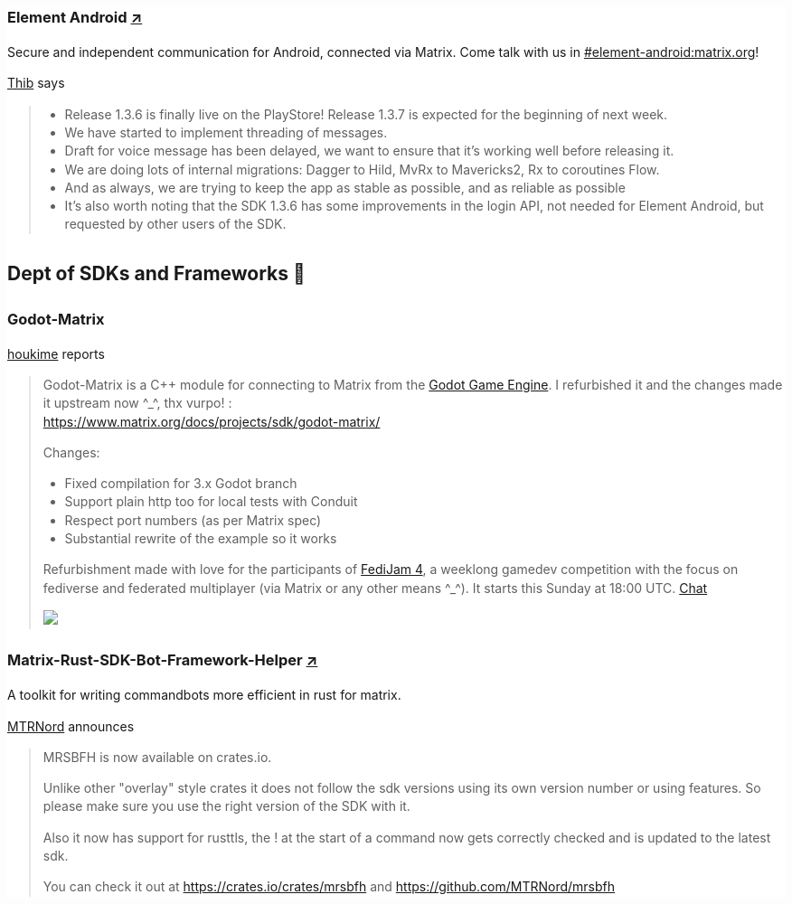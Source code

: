 ### Element Android [↗](https://github.com/vector-im/element-android)

Secure and independent communication for Android, connected via Matrix. Come talk with us in [#element-android:matrix.org](https://matrix.to/#/#element-android:matrix.org)!

[Thib](https://matrix.to/#/@thib:ergaster.org) says

> * Release 1.3.6 is finally live on the PlayStore! Release 1.3.7 is expected for the beginning of next week.
> * We have started to implement threading of messages.
> * Draft for voice message has been delayed, we want to ensure that it’s working well before releasing it.
> * We are doing lots of internal migrations: Dagger to Hild, MvRx to Mavericks2, Rx to coroutines Flow.
> * And as always, we are trying to keep the app as stable as possible, and as reliable as possible
> * It’s also worth noting that the SDK 1.3.6 has some improvements in the login API, not needed for Element Android, but requested by other users of the SDK.

## Dept of SDKs and Frameworks 🧰

### Godot-Matrix

[houkime](https://matrix.to/#/@houkime:m.wfr.moe) reports

> Godot-Matrix is a C++ module for connecting to Matrix from the [Godot Game Engine](https://godotengine.org/).
> I refurbished it and the changes made it upstream now ^_^, thx vurpo! :  
> <https://www.matrix.org/docs/projects/sdk/godot-matrix/>
>
> Changes:
>
> * Fixed compilation for 3.x Godot branch
> * Support plain http too for local tests with Conduit
> * Respect port numbers (as per Matrix spec)
> * Substantial rewrite of the example so it works
>
> Refurbishment made with love for the participants of [FediJam 4](https://itch.io/jam/fedijam-4), a weeklong gamedev competition with the focus on fediverse and federated multiplayer (via Matrix or any other means ^_^).
> It starts this Sunday at 18:00 UTC. [Chat](https://matrix.to/#/#fedijam:m.wfr.moe)
>
> 
> ![](/blog/img/vfPUnqJMwGguvBRDvHJWyNVj.png)

### Matrix-Rust-SDK-Bot-Framework-Helper [↗](https://github.com/MTRNord/mrsbfh)

A toolkit for writing commandbots more efficient in rust for matrix.

[MTRNord](https://matrix.to/#/@mtrnord:nordgedanken.dev) announces

> MRSBFH is now available on crates.io.
>
> Unlike other "overlay" style crates it does not follow the sdk versions using its own version number or using features. So please make sure you use the right version of the SDK with it.
>
> Also it now has support for rusttls, the ! at the start of a command now gets correctly checked and is updated to the latest sdk.
>
> You can check it out at <https://crates.io/crates/mrsbfh> and <https://github.com/MTRNord/mrsbfh>
